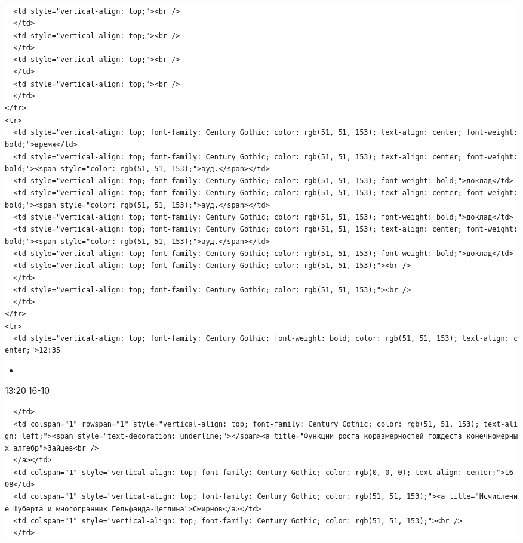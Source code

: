       <td style="vertical-align: top;"><br />
      </td>
      <td style="vertical-align: top;"><br />
      </td>
      <td style="vertical-align: top;"><br />
      </td>
      <td style="vertical-align: top;"><br />
      </td>
    </tr>
    <tr>
      <td style="vertical-align: top; font-family: Century Gothic; color: rgb(51, 51, 153); text-align: center; font-weight: bold;">время</td>
      <td style="vertical-align: top; font-family: Century Gothic; color: rgb(51, 51, 153); text-align: center; font-weight: bold;"><span style="color: rgb(51, 51, 153);">ауд.</span></td>
      <td style="vertical-align: top; font-family: Century Gothic; color: rgb(51, 51, 153); font-weight: bold;">доклад</td>
      <td style="vertical-align: top; font-family: Century Gothic; color: rgb(51, 51, 153); text-align: center; font-weight: bold;"><span style="color: rgb(51, 51, 153);">ауд.</span></td>
      <td style="vertical-align: top; font-family: Century Gothic; color: rgb(51, 51, 153); font-weight: bold;">доклад</td>
      <td style="vertical-align: top; font-family: Century Gothic; color: rgb(51, 51, 153); text-align: center; font-weight: bold;"><span style="color: rgb(51, 51, 153);">ауд.</span></td>
      <td style="vertical-align: top; font-family: Century Gothic; color: rgb(51, 51, 153); font-weight: bold;">доклад</td>
      <td style="vertical-align: top; font-family: Century Gothic; color: rgb(51, 51, 153);"><br />
      </td>
      <td style="vertical-align: top; font-family: Century Gothic; color: rgb(51, 51, 153);"><br />
      </td>
    </tr>
    <tr>
      <td style="vertical-align: top; font-family: Century Gothic; font-weight: bold; color: rgb(51, 51, 153); text-align: center;">12:35
-
13:20</td>
      <td style="vertical-align: top; font-family: Century Gothic; color: rgb(0, 0, 0); text-align: center;">16-10


























      </td>
      <td colspan="1" rowspan="1" style="vertical-align: top; font-family: Century Gothic; color: rgb(51, 51, 153); text-align: left;"><span style="text-decoration: underline;"></span><a title="Функции роста коразмерностей тождеств конечномерных алгебр">Зайцев<br />
      </a></td>
      <td colspan="1" style="vertical-align: top; font-family: Century Gothic; color: rgb(0, 0, 0); text-align: center;">16-08</td>
      <td colspan="1" style="vertical-align: top; font-family: Century Gothic; color: rgb(51, 51, 153);"><a title="Исчисление Шуберта и многогранник Гельфанда-Цетлина">Смирнов</a></td>
      <td colspan="1" style="vertical-align: top; font-family: Century Gothic; color: rgb(51, 51, 153);"><br />
      </td>